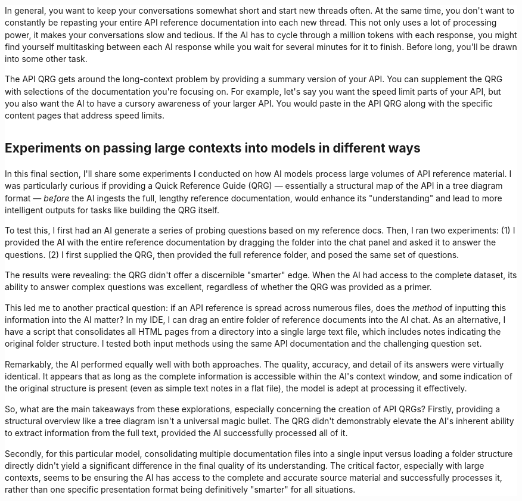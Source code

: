In general, you want to keep your conversations somewhat short and start new threads often. At the same time, you don't want to constantly be repasting your entire API reference documentation into each new thread. This not only uses a lot of processing power, it makes your conversations slow and tedious. If the AI has to cycle through a million tokens with each response, you might find yourself multitasking between each AI response while you wait for several minutes for it to finish. Before long, you'll be drawn into some other task.

The API QRG gets around the long-context problem by providing a summary version of your API. You can supplement the QRG with selections of the documentation you're focusing on. For example, let's say you want the speed limit parts of your API, but you also want the AI to have a cursory awareness of your larger API. You would paste in the API QRG along with the specific content pages that address speed limits.

## Experiments on passing large contexts into models in different ways 

In this final section, I'll share some experiments I conducted on how AI models process large volumes of API reference material. I was particularly curious if providing a Quick Reference Guide (QRG) &mdash; essentially a structural map of the API in a tree diagram format &mdash; *before* the AI ingests the full, lengthy reference documentation, would enhance its "understanding" and lead to more intelligent outputs for tasks like building the QRG itself.

To test this, I first had an AI generate a series of probing questions based on my reference docs. Then, I ran two experiments: (1) I provided the AI with the entire reference documentation by dragging the folder into the chat panel and asked it to answer the questions. (2) I first supplied the QRG, then provided the full reference folder, and posed the same set of questions.

The results were revealing: the QRG didn't offer a discernible "smarter" edge. When the AI had access to the complete dataset, its ability to answer complex questions was excellent, regardless of whether the QRG was provided as a primer.

This led me to another practical question: if an API reference is spread across numerous files, does the *method* of inputting this information into the AI matter? In my IDE, I can drag an entire folder of reference documents into the AI chat. As an alternative, I have a script that consolidates all HTML pages from a directory into a single large text file, which includes notes indicating the original folder structure. I tested both input methods using the same API documentation and the challenging question set.

Remarkably, the AI performed equally well with both approaches. The quality, accuracy, and detail of its answers were virtually identical. It appears that as long as the complete information is accessible within the AI's context window, and some indication of the original structure is present (even as simple text notes in a flat file), the model is adept at processing it effectively.

So, what are the main takeaways from these explorations, especially concerning the creation of API QRGs? Firstly, providing a structural overview like a tree diagram isn't a universal magic bullet. The QRG didn't demonstrably elevate the AI's inherent ability to extract information from the full text, provided the AI successfully processed all of it.

Secondly, for this particular model, consolidating multiple documentation files into a single input versus loading a folder structure directly didn't yield a significant difference in the final quality of its understanding. The critical factor, especially with large contexts, seems to be ensuring the AI has access to the complete and accurate source material and successfully processes it, rather than one specific presentation format being definitively "smarter" for all situations.
